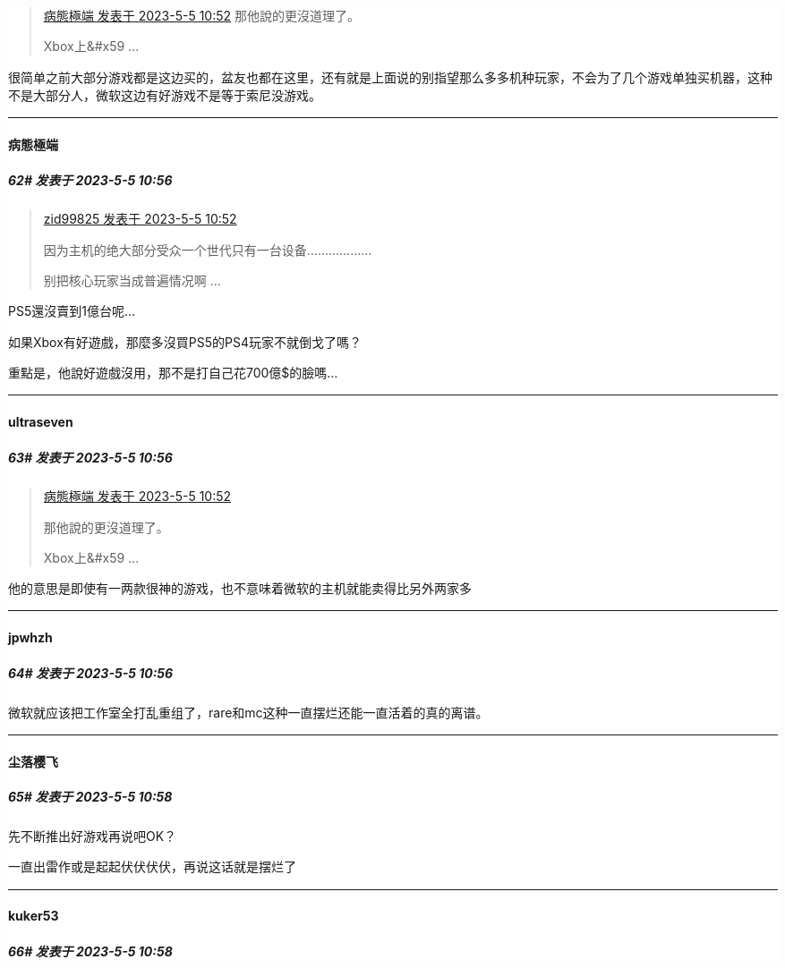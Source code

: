 <blockquote><a href="httphttps://bbs.saraba1st.com/2b/forum.php?mod=redirect&amp;goto=findpost&amp;pid=60729130&amp;ptid=2133178" target="_blank">病態極端 发表于 2023-5-5 10:52</a>
那他說的更沒道理了。

Xbox上&amp;#x59 ...</blockquote>
很简单之前大部分游戏都是这边买的，盆友也都在这里，还有就是上面说的别指望那么多多机种玩家，不会为了几个游戏单独买机器，这种不是大部分人，微软这边有好游戏不是等于索尼没游戏。

*****

####  病態極端  
##### 62#       发表于 2023-5-5 10:56

<blockquote><a href="httphttps://bbs.saraba1st.com/2b/forum.php?mod=redirect&amp;goto=findpost&amp;pid=60729127&amp;ptid=2133178" target="_blank">zid99825 发表于 2023-5-5 10:52</a>

因为主机的绝大部分受众一个世代只有一台设备………………

别把核心玩家当成普遍情况啊 ...</blockquote>
PS5還沒賣到1億台呢…

如果Xbox有好遊戲，那麼多沒買PS5的PS4玩家不就倒戈了嗎？

重點是，他說好遊戲沒用，那不是打自己花700億$的臉嗎…

*****

####  ultraseven  
##### 63#       发表于 2023-5-5 10:56

<blockquote><a href="httphttps://bbs.saraba1st.com/2b/forum.php?mod=redirect&amp;goto=findpost&amp;pid=60729130&amp;ptid=2133178" target="_blank">病態極端 发表于 2023-5-5 10:52</a>

那他說的更沒道理了。

Xbox上&amp;#x59 ...</blockquote>
他的意思是即使有一两款很神的游戏，也不意味着微软的主机就能卖得比另外两家多

*****

####  jpwhzh  
##### 64#       发表于 2023-5-5 10:56

微软就应该把工作室全打乱重组了，rare和mc这种一直摆烂还能一直活着的真的离谱。

*****

####  尘落樱飞  
##### 65#       发表于 2023-5-5 10:58

先不断推出好游戏再说吧OK？

一直出雷作或是起起伏伏伏伏，再说这话就是摆烂了

*****

####  kuker53  
##### 66#       发表于 2023-5-5 10:58
